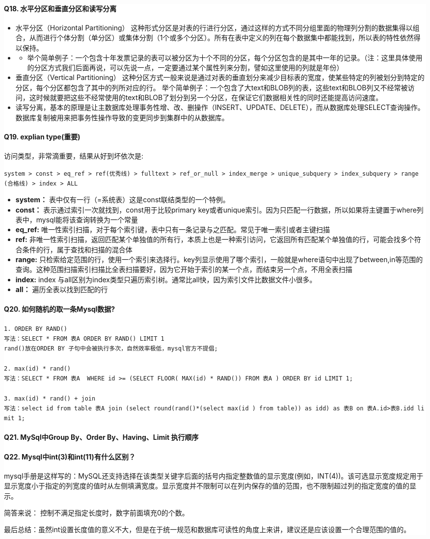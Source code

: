 #### Q18. 水平分区和垂直分区和读写分离
- 水平分区（Horizontal Partitioning） 这种形式分区是对表的行进行分区，通过这样的方式不同分组里面的物理列分割的数据集得以组合，从而进行个体分割（单分区）或集体分割（1个或多个分区）。所有在表中定义的列在每个数据集中都能找到，所以表的特性依然得以保持。
- - 举个简单例子：一个包含十年发票记录的表可以被分区为十个不同的分区，每个分区包含的是其中一年的记录。（注：这里具体使用的分区方式我们后面再说，可以先说一点，一定要通过某个属性列来分割，譬如这里使用的列就是年份）
- 垂直分区（Vertical Partitioning） 这种分区方式一般来说是通过对表的垂直划分来减少目标表的宽度，使某些特定的列被划分到特定的分区，每个分区都包含了其中的列所对应的行。
举个简单例子：一个包含了大text和BLOB列的表，这些text和BLOB列又不经常被访问，这时候就要把这些不经常使用的text和BLOB了划分到另一个分区，在保证它们数据相关性的同时还能提高访问速度。
- 读写分离，基本的原理是让主数据库处理事务性增、改、删操作（INSERT、UPDATE、DELETE），而从数据库处理SELECT查询操作。数据库复制被用来把事务性操作导致的变更同步到集群中的从数据库。

#### Q19. explian type(重要)
访问类型，非常滴重要，结果从好到坏依次是:
```
system > const > eq_ref > ref(优秀线) > fulltext > ref_or_null > index_merge > unique_subquery > index_subquery > range(合格线) > index > ALL
```
- **system：** 表中仅有一行（=系统表）这是const联结类型的一个特例。
- **const：** 表示通过索引一次就找到，const用于比较primary key或者unique索引。因为只匹配一行数据，所以如果将主键置于where列表中，mysql能将该查询转换为一个常量
- **eq_ref:** 唯一性索引扫描，对于每个索引键，表中只有一条记录与之匹配。常见于唯一索引或者主键扫描
- **ref:** 非唯一性索引扫描，返回匹配某个单独值的所有行，本质上也是一种索引访问，它返回所有匹配某个单独值的行，可能会找多个符合条件的行，属于查找和扫描的混合体
- **range:** 只检索给定范围的行，使用一个索引来选择行。key列显示使用了哪个索引，一般就是where语句中出现了between,in等范围的查询。这种范围扫描索引扫描比全表扫描要好，因为它开始于索引的某一个点，而结束另一个点，不用全表扫描
- **index:** index 与all区别为index类型只遍历索引树。通常比all快，因为索引文件比数据文件小很多。
- **all：** 遍历全表以找到匹配的行
#### Q20. 如何随机的取一条Mysql数据?
```
1. ORDER BY RAND()
写法：SELECT * FROM 表A ORDER BY RAND() LIMIT 1
rand()放在ORDER BY 子句中会被执行多次，自然效率极低，mysql官方不提倡;

2. max(id) * rand()
写法：SELECT * FROM 表A  WHERE id >= (SELECT FLOOR( MAX(id) * RAND()) FROM 表A ) ORDER BY id LIMIT 1;

3. max(id) * rand() + join
写法：select id from table 表A join (select round(rand()*(select max(id ) from table)) as idd) as 表B on 表A.id>表B.idd limit 1;

```


#### Q21. MySql中Group By、Order By、Having、Limit 执行顺序


#### Q22. Mysql中int(3)和int(11)有什么区别？
mysql手册是这样写的：MySQL还支持选择在该类型关键字后面的括号内指定整数值的显示宽度(例如，INT(4))。该可选显示宽度规定用于显示宽度小于指定的列宽度的值时从左侧填满宽度。显示宽度并不限制可以在列内保存的值的范围，也不限制超过列的指定宽度的值的显示。

简答来说： 控制不满足指定长度时，数字前面填充0的个数。

最后总结：虽然int设置长度值的意义不大，但是在于统一规范和数据库可读性的角度上来讲，建议还是应该设置一个合理范围的值的。
